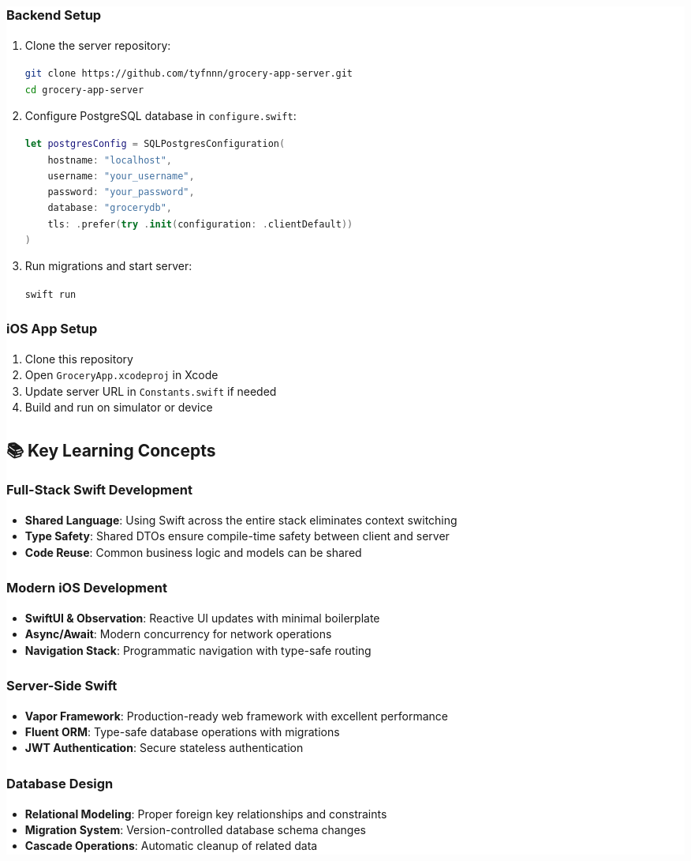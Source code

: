 ### Backend Setup
1. Clone the server repository:
   ```bash
   git clone https://github.com/tyfnnn/grocery-app-server.git
   cd grocery-app-server
   ```

2. Configure PostgreSQL database in `configure.swift`:
   ```swift
   let postgresConfig = SQLPostgresConfiguration(
       hostname: "localhost",
       username: "your_username",
       password: "your_password",
       database: "grocerydb",
       tls: .prefer(try .init(configuration: .clientDefault))
   )
   ```

3. Run migrations and start server:
   ```bash
   swift run
   ```

### iOS App Setup
1. Clone this repository
2. Open `GroceryApp.xcodeproj` in Xcode
3. Update server URL in `Constants.swift` if needed
4. Build and run on simulator or device

## 📚 Key Learning Concepts

### Full-Stack Swift Development
- **Shared Language**: Using Swift across the entire stack eliminates context switching
- **Type Safety**: Shared DTOs ensure compile-time safety between client and server
- **Code Reuse**: Common business logic and models can be shared

### Modern iOS Development
- **SwiftUI & Observation**: Reactive UI updates with minimal boilerplate
- **Async/Await**: Modern concurrency for network operations
- **Navigation Stack**: Programmatic navigation with type-safe routing

### Server-Side Swift
- **Vapor Framework**: Production-ready web framework with excellent performance
- **Fluent ORM**: Type-safe database operations with migrations
- **JWT Authentication**: Secure stateless authentication

### Database Design
- **Relational Modeling**: Proper foreign key relationships and constraints
- **Migration System**: Version-controlled database schema changes
- **Cascade Operations**: Automatic cleanup of related data
